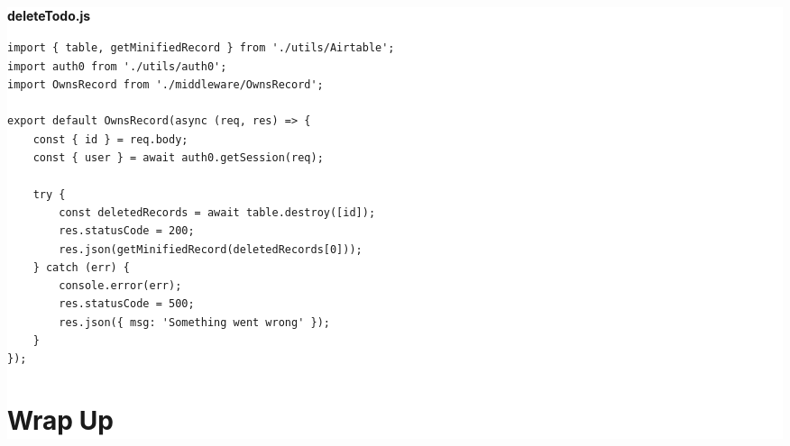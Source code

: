 **deleteTodo.js**

```
import { table, getMinifiedRecord } from './utils/Airtable';
import auth0 from './utils/auth0';
import OwnsRecord from './middleware/OwnsRecord';

export default OwnsRecord(async (req, res) => {
    const { id } = req.body;
    const { user } = await auth0.getSession(req);

    try {
        const deletedRecords = await table.destroy([id]);
        res.statusCode = 200;
        res.json(getMinifiedRecord(deletedRecords[0]));
    } catch (err) {
        console.error(err);
        res.statusCode = 500;
        res.json({ msg: 'Something went wrong' });
    }
});
```

# [](#wrap-up)Wrap Up
